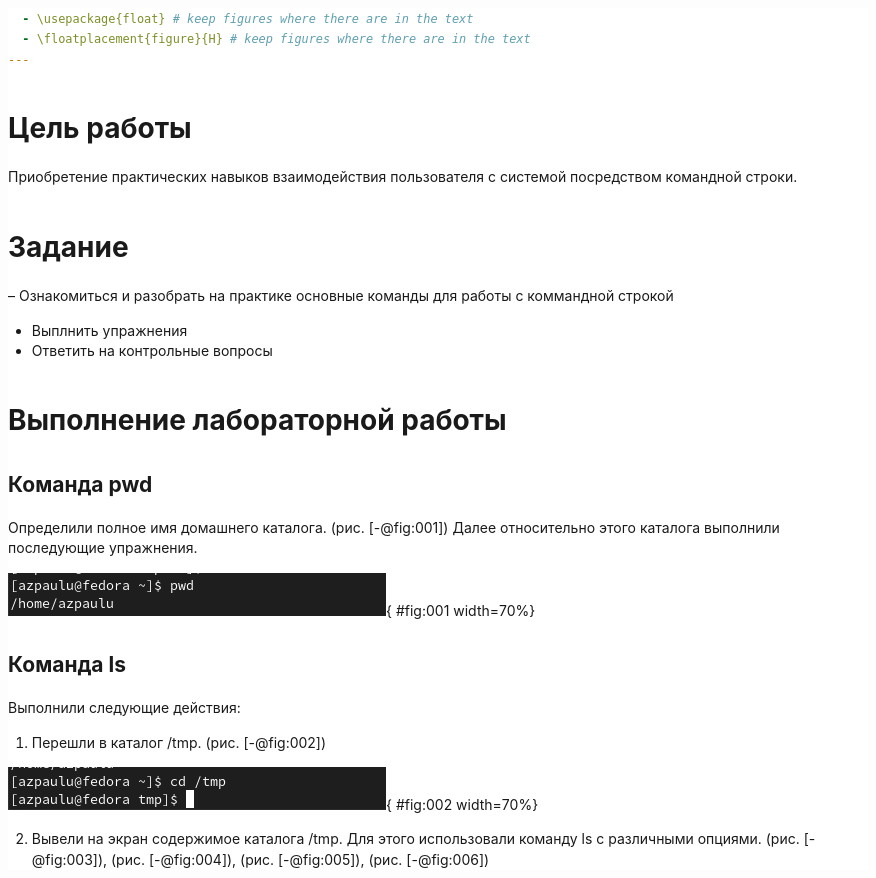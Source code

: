 ```yaml
  - \usepackage{float} # keep figures where there are in the text
  - \floatplacement{figure}{H} # keep figures where there are in the text
---
```



# Цель работы
Приобретение практических навыков взаимодействия пользователя с системой посредством командной строки.

# Задание
– Ознакомиться и разобрать на практике основные команды для работы с коммандной строкой
- Выплнить упражнения
- Ответить на контрольные вопросы

# Выполнение лабораторной работы

## Команда pwd

Определили полное имя домашнего каталога. (рис. [-@fig:001])  Далее относительно этого каталога выполнили последующие упражнения.

![Полное имя домашнего каталога](image/1.png){ #fig:001 width=70%}

## Команда ls

Выполнили следующие действия:
1. Перешли в каталог /tmp. (рис. [-@fig:002])

![tmp](image/2.png){ #fig:002 width=70%}

2. Вывели на экран содержимое каталога /tmp. Для этого использовали команду ls
с различными опциями. (рис. [-@fig:003]), (рис. [-@fig:004]), (рис. [-@fig:005]), (рис. [-@fig:006])
